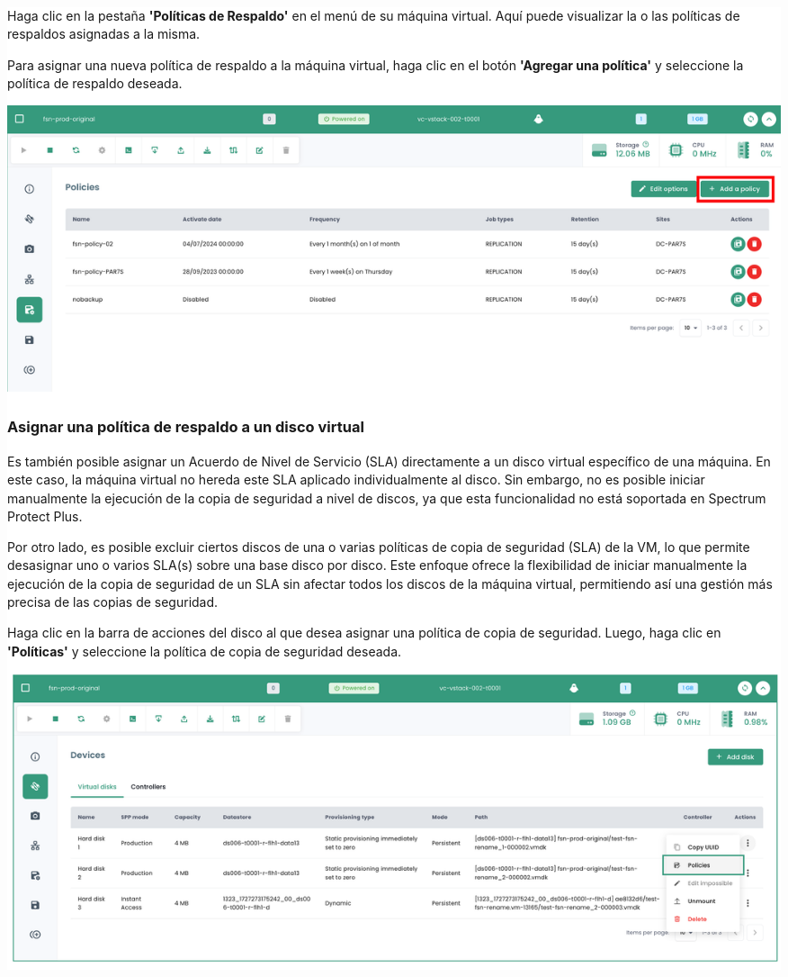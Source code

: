 Haga clic en la pestaña __'Políticas de Respaldo'__ en el menú de su máquina virtual. Aquí puede visualizar la o las políticas de respaldos asignadas a la misma.

Para asignar una nueva política de respaldo a la máquina virtual, haga clic en el botón __'Agregar una política'__ y seleccione la política de respaldo deseada.

![](images/shiva_vm_politiques_backup.png)

### Asignar una política de respaldo a un disco virtual
Es también posible asignar un Acuerdo de Nivel de Servicio (SLA) directamente a un disco virtual específico de una máquina. En este caso, la máquina virtual no hereda este SLA aplicado individualmente al disco. Sin embargo, no es posible iniciar manualmente la ejecución de la copia de seguridad a nivel de discos, ya que esta funcionalidad no está soportada en Spectrum Protect Plus.

Por otro lado, es posible excluir ciertos discos de una o varias políticas de copia de seguridad (SLA) de la VM, lo que permite desasignar uno o varios SLA(s) sobre una base disco por disco. Este enfoque ofrece la flexibilidad de iniciar manualmente la ejecución de la copia de seguridad de un SLA sin afectar todos los discos de la máquina virtual, permitiendo así una gestión más precisa de las copias de seguridad.

Haga clic en la barra de acciones del disco al que desea asignar una política de copia de seguridad. Luego, haga clic en __'Políticas'__ y seleccione la política de copia de seguridad deseada.

![](images/shiva_vm_disques_virtuels_politiques.png)
